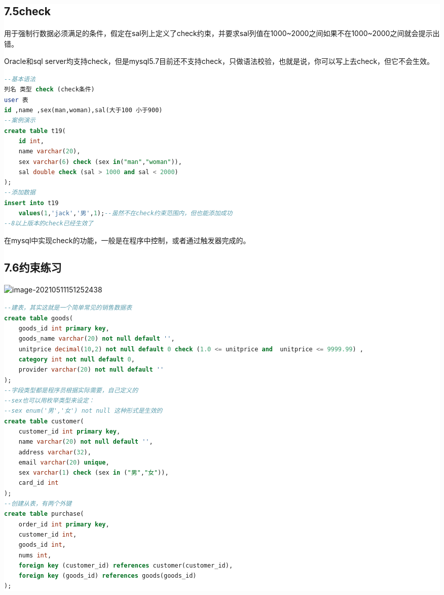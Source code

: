 ## 7.5check

用于强制行数据必须满足的条件，假定在sal列上定义了check约束，并要求sal列值在1000~2000之间如果不在1000~2000之间就会提示出错。

Oracle和sql server均支持check，但是mysql5.7目前还不支持check，只做语法校验，也就是说，你可以写上去check，但它不会生效。

```sql
--基本语法
列名 类型 check (check条件)
user 表
id ,name ,sex(man,woman),sal(大于100 小于900)
--案例演示
create table t19(
	id int,
    name varchar(20),
    sex varchar(6) check (sex in("man","woman")),
    sal double check (sal > 1000 and sal < 2000)
);
--添加数据
insert into t19
	values(1,'jack','男',1);--虽然不在check约束范围内，但也能添加成功
--8以上版本的check已经生效了
```

在mysql中实现check的功能，一般是在程序中控制，或者通过触发器完成的。

## 7.6约束练习

![image-20210511151252438](C:\Users\Administrator\AppData\Roaming\Typora\typora-user-images\image-20210511151252438.png)

```sql
--建表，其实这就是一个简单常见的销售数据表
create table goods(
	goods_id int primary key,
    goods_name varchar(20) not null default '',
    unitprice decimal(10,2) not null default 0 check (1.0 <= unitprice and  unitprice <= 9999.99) ,
    category int not null default 0,
    provider varchar(20) not null default ''
);
--字段类型都是程序员根据实际需要，自己定义的
--sex也可以用枚举类型来设定：
--sex enum('男','女') not null 这种形式是生效的
create table customer(
	customer_id int primary key,
    name varchar(20) not null default '',
    address varchar(32),
    email varchar(20) unique,
    sex varchar(1) check (sex in ("男","女")),
    card_id int
);
--创建从表，有两个外键
create table purchase( 
	order_id int primary key,
    customer_id int,
    goods_id int,
    nums int,
    foreign key (customer_id) references customer(customer_id),
    foreign key (goods_id) references goods(goods_id)
);
```
